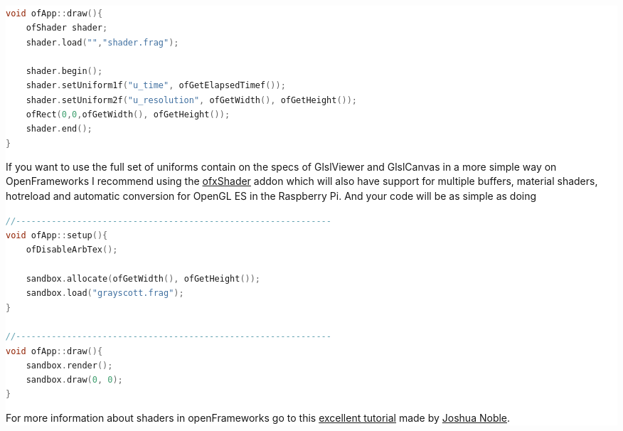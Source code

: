 ```cpp
void ofApp::draw(){
    ofShader shader;
    shader.load("","shader.frag");

    shader.begin();
    shader.setUniform1f("u_time", ofGetElapsedTimef());
    shader.setUniform2f("u_resolution", ofGetWidth(), ofGetHeight());
    ofRect(0,0,ofGetWidth(), ofGetHeight());
    shader.end();
}
```

If you want to use the full set of uniforms contain on the specs of GlslViewer and GlslCanvas in a more simple way on OpenFrameworks I recommend using the [ofxShader](https://github.com/patriciogonzalezvivo/ofxshader) addon which will also have support for multiple buffers, material shaders, hotreload and automatic conversion for OpenGL ES in the Raspberry Pi. And your code will be as simple as doing

```cpp
//--------------------------------------------------------------
void ofApp::setup(){
    ofDisableArbTex();
    
    sandbox.allocate(ofGetWidth(), ofGetHeight());
    sandbox.load("grayscott.frag");
}

//--------------------------------------------------------------
void ofApp::draw(){
    sandbox.render();
    sandbox.draw(0, 0);
}
```


For more information about shaders in openFrameworks go to this [excellent tutorial](http://openframeworks.cc/ofBook/chapters/shaders.html) made by [Joshua Noble](http://thefactoryfactory.com/).
